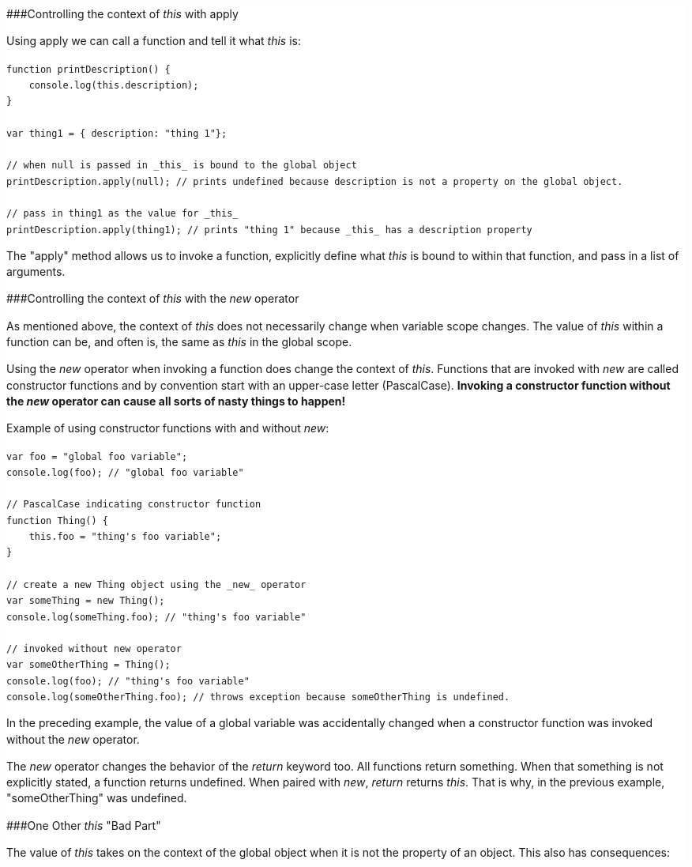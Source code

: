 ###Controlling the context of _this_ with apply

Using apply we can call a function and tell it what _this_ is:


    function printDescription() {
        console.log(this.description);
    }

    var thing1 = { description: "thing 1"};

    // when null is passed in _this_ is bound to the global object
    printDescription.apply(null); // prints undefined because description is not a property on the global object.

    // pass in thing1 as the value for _this_
    printDescription.apply(thing1); // prints "thing 1" because _this_ has a description property

The "apply" method allows us to invoke a function, explicitly define what _this_ is bound to within that function, and pass in a list of arguments. 

###Controlling the context of _this_ with the _new_ operator

As mentioned above, the context of _this_ does not necessarily change when variable scope changes. The value of _this_ within a function can be, and often is, the same as _this_ in the global scope.

Using the _new_ operator when invoking a function does change the context of _this_. Functions that are invoked with _new_ are called constructor functions and by convention start with an upper-case letter (PascalCase). **Invoking a constructor function without the _new_ operator can cause all sorts of nasty things to happen!**

Example of using constructor functions with and without _new_:

    var foo = "global foo variable";
    console.log(foo); // "global foo variable"

    // PascalCase indicating constructor function
    function Thing() {
        this.foo = "thing's foo variable";
    }

    // create a new Thing object using the _new_ operator
    var someThing = new Thing();
    console.log(someThing.foo); // "thing's foo variable"

    // invoked without new operator
    var someOtherThing = Thing();
    console.log(foo); // "thing's foo variable"
    console.log(someOtherThing.foo); // throws exception because someOtherThing is undefined. 

In the preceding example, the value of a global variable was accidentally changed when a constructor function was invoked without the _new_ operator.

The _new_ operator changes the behavior of the _return_ keyword too. All functions return something. When that something is not explicitly stated, a function returns undefined. When paired with _new_, _return_ returns _this_. That is why, in the previous example, "someOtherThing" was undefined.

###One Other _this_ "Bad Part"

The value of _this_ takes on the context of the global object when it is not the property of an object. This also has consequences:
